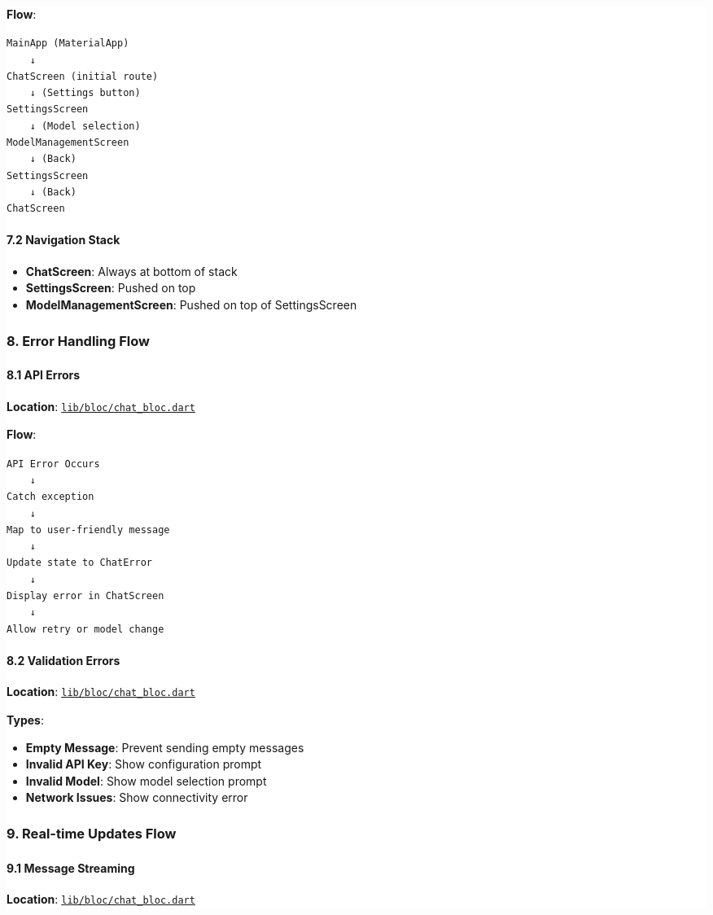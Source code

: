 **Flow**:
```
MainApp (MaterialApp)
    ↓
ChatScreen (initial route)
    ↓ (Settings button)
SettingsScreen
    ↓ (Model selection)
ModelManagementScreen
    ↓ (Back)
SettingsScreen
    ↓ (Back)
ChatScreen
```

#### 7.2 Navigation Stack
- **ChatScreen**: Always at bottom of stack
- **SettingsScreen**: Pushed on top
- **ModelManagementScreen**: Pushed on top of SettingsScreen

### 8. Error Handling Flow

#### 8.1 API Errors
**Location**: [`lib/bloc/chat_bloc.dart`](lib/bloc/chat_bloc.dart:1)

**Flow**:
```
API Error Occurs
    ↓
Catch exception
    ↓
Map to user-friendly message
    ↓
Update state to ChatError
    ↓
Display error in ChatScreen
    ↓
Allow retry or model change
```

#### 8.2 Validation Errors
**Location**: [`lib/bloc/chat_bloc.dart`](lib/bloc/chat_bloc.dart:1)

**Types**:
- **Empty Message**: Prevent sending empty messages
- **Invalid API Key**: Show configuration prompt
- **Invalid Model**: Show model selection prompt
- **Network Issues**: Show connectivity error

### 9. Real-time Updates Flow

#### 9.1 Message Streaming
**Location**: [`lib/bloc/chat_bloc.dart`](lib/bloc/chat_bloc.dart:1)
